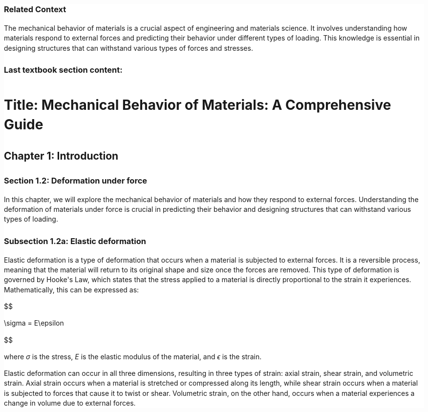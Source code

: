 



### Related Context

The mechanical behavior of materials is a crucial aspect of engineering and materials science. It involves understanding how materials respond to external forces and predicting their behavior under different types of loading. This knowledge is essential in designing structures that can withstand various types of forces and stresses.



### Last textbook section content:



# Title: Mechanical Behavior of Materials: A Comprehensive Guide



## Chapter 1: Introduction



### Section 1.2: Deformation under force



In this chapter, we will explore the mechanical behavior of materials and how they respond to external forces. Understanding the deformation of materials under force is crucial in predicting their behavior and designing structures that can withstand various types of loading.



### Subsection 1.2a: Elastic deformation



Elastic deformation is a type of deformation that occurs when a material is subjected to external forces. It is a reversible process, meaning that the material will return to its original shape and size once the forces are removed. This type of deformation is governed by Hooke's Law, which states that the stress applied to a material is directly proportional to the strain it experiences. Mathematically, this can be expressed as:



$$

\sigma = E\epsilon

$$



where $\sigma$ is the stress, $E$ is the elastic modulus of the material, and $\epsilon$ is the strain.



Elastic deformation can occur in all three dimensions, resulting in three types of strain: axial strain, shear strain, and volumetric strain. Axial strain occurs when a material is stretched or compressed along its length, while shear strain occurs when a material is subjected to forces that cause it to twist or shear. Volumetric strain, on the other hand, occurs when a material experiences a change in volume due to external forces.
